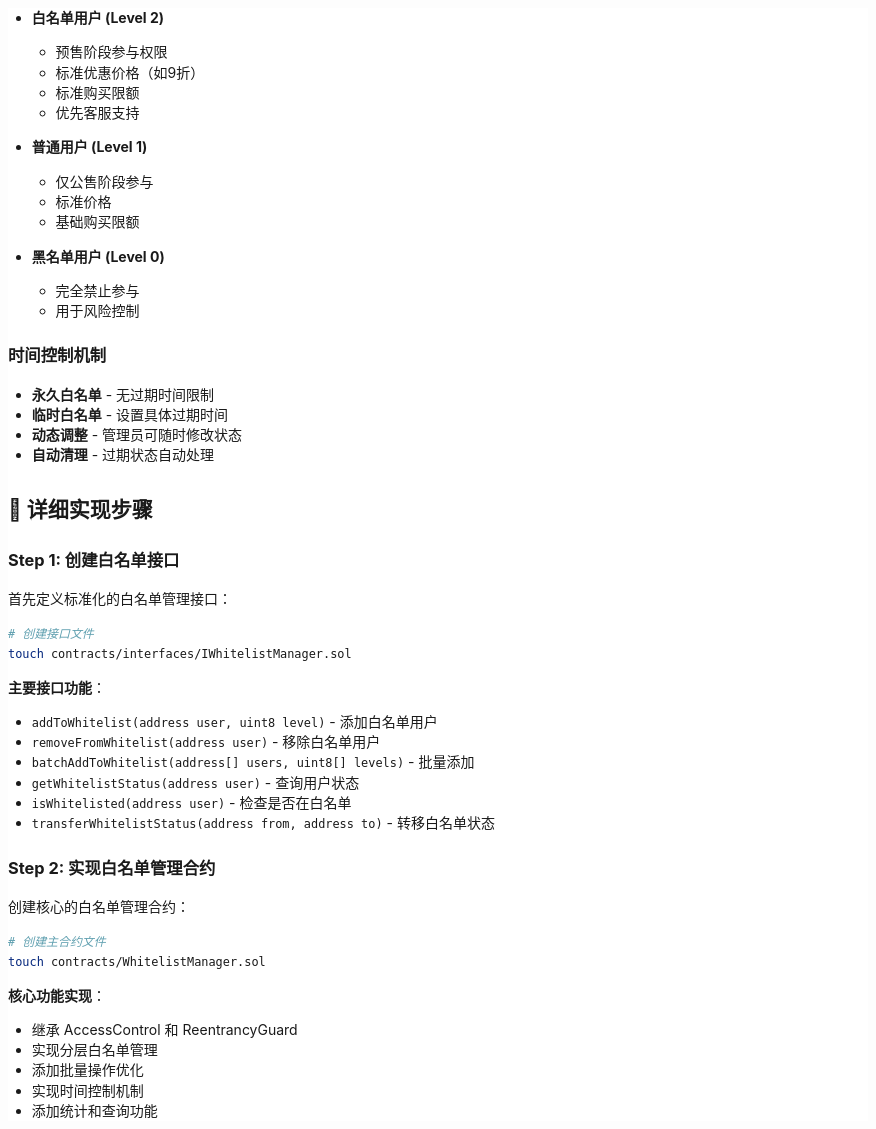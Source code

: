 - **白名单用户 (Level 2)**
  - 预售阶段参与权限
  - 标准优惠价格（如9折）
  - 标准购买限额
  - 优先客服支持

- **普通用户 (Level 1)**
  - 仅公售阶段参与
  - 标准价格
  - 基础购买限额

- **黑名单用户 (Level 0)**
  - 完全禁止参与
  - 用于风险控制

### 时间控制机制
- **永久白名单** - 无过期时间限制
- **临时白名单** - 设置具体过期时间
- **动态调整** - 管理员可随时修改状态
- **自动清理** - 过期状态自动处理

## 🚀 详细实现步骤

### Step 1: 创建白名单接口

首先定义标准化的白名单管理接口：

```bash
# 创建接口文件
touch contracts/interfaces/IWhitelistManager.sol
```

**主要接口功能**：
- `addToWhitelist(address user, uint8 level)` - 添加白名单用户
- `removeFromWhitelist(address user)` - 移除白名单用户
- `batchAddToWhitelist(address[] users, uint8[] levels)` - 批量添加
- `getWhitelistStatus(address user)` - 查询用户状态
- `isWhitelisted(address user)` - 检查是否在白名单
- `transferWhitelistStatus(address from, address to)` - 转移白名单状态

### Step 2: 实现白名单管理合约

创建核心的白名单管理合约：

```bash
# 创建主合约文件
touch contracts/WhitelistManager.sol
```

**核心功能实现**：
- 继承 AccessControl 和 ReentrancyGuard
- 实现分层白名单管理
- 添加批量操作优化
- 实现时间控制机制
- 添加统计和查询功能
